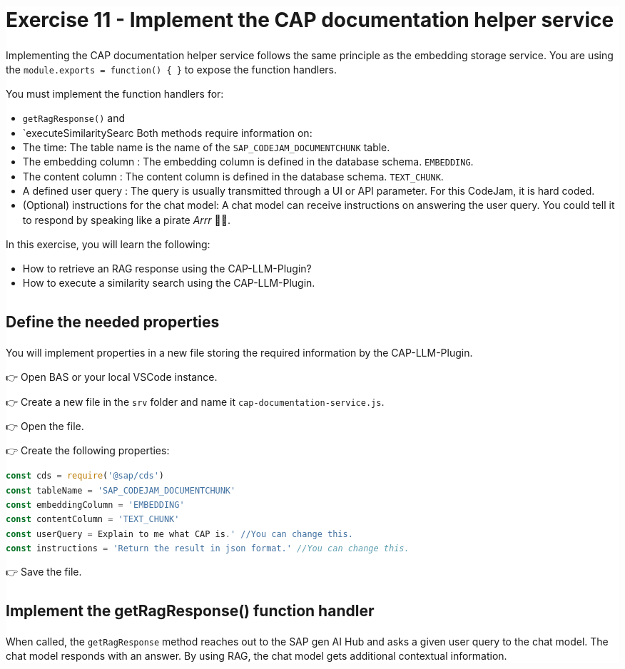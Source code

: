 # Exercise 11 - Implement the CAP documentation helper service

Implementing the CAP documentation helper service follows the same principle as the embedding storage service. You are using the `module.exports = function() { }` to expose the function handlers.

You must implement the function handlers for:

* `getRagResponse()` and
* `executeSimilaritySearc
Both methods require information on:
* The time: The table name is the name of the `SAP_CODEJAM_DOCUMENTCHUNK` table.
* The embedding column                      : The embedding column is defined in the database schema. `EMBEDDING`.
* The content column                        : The content column is defined in the database schema. `TEXT_CHUNK`.
* A defined user query                      : The query is usually transmitted through a UI or API parameter. For this CodeJam, it is hard coded.
* (Optional) instructions for the chat model: A chat model can receive instructions on answering the user query. You could tell it to respond by speaking like a pirate *Arrr* 🏴‍☠️.

In this exercise, you will learn the following:

* How to retrieve an RAG response using the CAP-LLM-Plugin?
* How to execute a similarity search using the CAP-LLM-Plugin.

## Define the needed properties

You will implement properties in a new file storing the required information by the CAP-LLM-Plugin.

👉 Open BAS or your local VSCode instance.

👉 Create a new file in the `srv` folder and name it `cap-documentation-service.js`.

👉 Open the file.

👉 Create the following properties:

```JavaScript
const cds = require('@sap/cds')
const tableName = 'SAP_CODEJAM_DOCUMENTCHUNK'
const embeddingColumn = 'EMBEDDING'
const contentColumn = 'TEXT_CHUNK'
const userQuery = Explain to me what CAP is.' //You can change this.
const instructions = 'Return the result in json format.' //You can change this.
```

👉 Save the file.

## Implement the getRagResponse() function handler

When called, the `getRagResponse` method reaches out to the SAP gen AI Hub and asks a given user query to the chat model. The chat model responds with an answer. By using RAG, the chat model gets additional contextual information.
